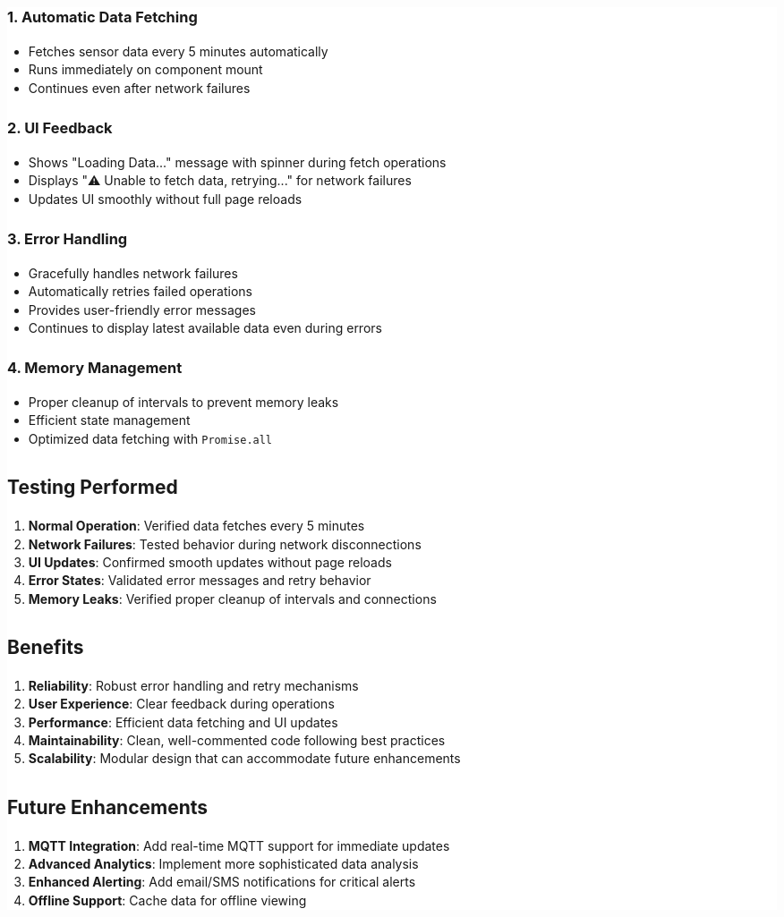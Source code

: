 ### 1. Automatic Data Fetching
- Fetches sensor data every 5 minutes automatically
- Runs immediately on component mount
- Continues even after network failures

### 2. UI Feedback
- Shows "Loading Data..." message with spinner during fetch operations
- Displays "⚠️ Unable to fetch data, retrying..." for network failures
- Updates UI smoothly without full page reloads

### 3. Error Handling
- Gracefully handles network failures
- Automatically retries failed operations
- Provides user-friendly error messages
- Continues to display latest available data even during errors

### 4. Memory Management
- Proper cleanup of intervals to prevent memory leaks
- Efficient state management
- Optimized data fetching with `Promise.all`

## Testing Performed

1. **Normal Operation**: Verified data fetches every 5 minutes
2. **Network Failures**: Tested behavior during network disconnections
3. **UI Updates**: Confirmed smooth updates without page reloads
4. **Error States**: Validated error messages and retry behavior
5. **Memory Leaks**: Verified proper cleanup of intervals and connections

## Benefits

1. **Reliability**: Robust error handling and retry mechanisms
2. **User Experience**: Clear feedback during operations
3. **Performance**: Efficient data fetching and UI updates
4. **Maintainability**: Clean, well-commented code following best practices
5. **Scalability**: Modular design that can accommodate future enhancements

## Future Enhancements

1. **MQTT Integration**: Add real-time MQTT support for immediate updates
2. **Advanced Analytics**: Implement more sophisticated data analysis
3. **Enhanced Alerting**: Add email/SMS notifications for critical alerts
4. **Offline Support**: Cache data for offline viewing